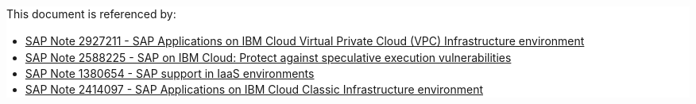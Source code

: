 This document is referenced by:

*	[SAP Note 2927211 - SAP Applications on IBM Cloud Virtual Private Cloud (VPC) Infrastructure environment](https://launchpad.support.sap.com/#/notes/2927211)
*	[SAP Note 2588225 - SAP on IBM Cloud: Protect against speculative execution vulnerabilities](https://launchpad.support.sap.com/#/notes/2588225)
*	[SAP Note 1380654 - SAP support in IaaS environments](https://launchpad.support.sap.com/#/notes/1380654)
*	[SAP Note 2414097 - SAP Applications on IBM Cloud Classic Infrastructure environment](https://launchpad.support.sap.com/#/notes/2414097)

